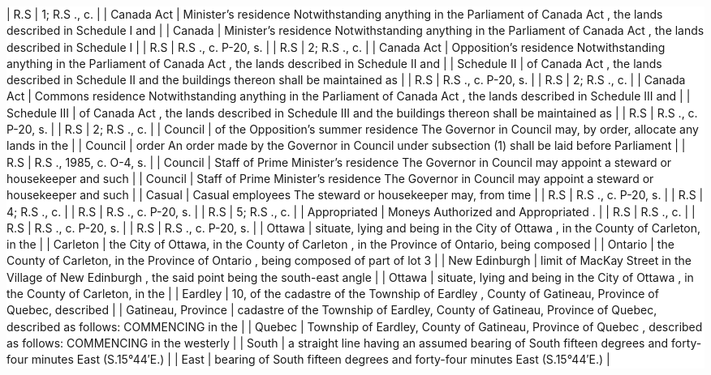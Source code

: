 | R.S                              | 1;  R.S ., c.                                                                                                             |
| Canada Act                       | Minister’s residence Notwithstanding anything in the Parliament of Canada Act , the lands described in Schedule I and     |
| Canada                           | Minister’s residence Notwithstanding anything in the Parliament of Canada Act , the lands described in Schedule I         |
| R.S                              | R.S ., c. P-20, s.                                                                                                        |
| R.S                              | 2;  R.S ., c.                                                                                                             |
| Canada Act                       | Opposition’s residence Notwithstanding anything in the Parliament of Canada Act , the lands described in Schedule II and  |
| Schedule II                      | of Canada Act , the lands described in Schedule II and the buildings thereon shall be maintained as                       |
| R.S                              | R.S ., c. P-20, s.                                                                                                        |
| R.S                              | 2;  R.S ., c.                                                                                                             |
| Canada Act                       | Commons residence Notwithstanding anything in the Parliament of Canada Act , the lands described in Schedule III and      |
| Schedule III                     | of Canada Act , the lands described in Schedule III and the buildings thereon shall be maintained as                      |
| R.S                              | R.S ., c. P-20, s.                                                                                                        |
| R.S                              | 2;  R.S ., c.                                                                                                             |
| Council                          | of the Opposition’s summer residence The Governor in Council may, by order, allocate any lands in the                     |
| Council                          | order An order made by the Governor in Council under subsection (1) shall be laid before Parliament                       |
| R.S                              | R.S ., 1985, c. O-4, s.                                                                                                   |
| Council                          | Staff of Prime Minister’s residence The Governor in  Council may appoint a steward or housekeeper and such                |
| Council                          | Staff of Prime Minister’s residence The Governor in  Council may appoint a steward or housekeeper and such                |
| Casual                           | Casual employees The steward or housekeeper may, from time                                                                |
| R.S                              | R.S ., c. P-20, s.                                                                                                        |
| R.S                              | 4;  R.S ., c.                                                                                                             |
| R.S                              | R.S ., c. P-20, s.                                                                                                        |
| R.S                              | 5;  R.S ., c.                                                                                                             |
| Appropriated                     | Moneys Authorized and  Appropriated .                                                                                     |
| R.S                              | R.S ., c.                                                                                                                 |
| R.S                              | R.S ., c. P-20, s.                                                                                                        |
| R.S                              | R.S ., c. P-20, s.                                                                                                        |
| Ottawa                           | situate, lying and being in the City of Ottawa , in the County of Carleton, in the                                        |
| Carleton                         | the City of Ottawa, in the County of Carleton , in the Province of Ontario, being composed                                |
| Ontario                          | the County of Carleton, in the Province of Ontario , being composed of part of lot 3                                      |
| New Edinburgh                    | limit of MacKay Street in the Village of New Edinburgh , the said point being the south-east angle                        |
| Ottawa                           | situate, lying and being in the City of Ottawa , in the County of Carleton, in the                                        |
| Eardley                          | 10, of the cadastre of the Township of Eardley , County of Gatineau, Province of Quebec, described                        |
| Gatineau, Province               | cadastre of the Township of Eardley, County of Gatineau, Province of Quebec, described as follows: COMMENCING in the      |
| Quebec                           | Township of Eardley, County of Gatineau, Province of Quebec , described as follows: COMMENCING in the westerly            |
| South                            | a straight line having an assumed bearing of South  fifteen degrees and forty-four minutes East (S.15°44′E.)              |
| East                             | bearing of South fifteen degrees and forty-four minutes East  (S.15°44′E.)                                                |